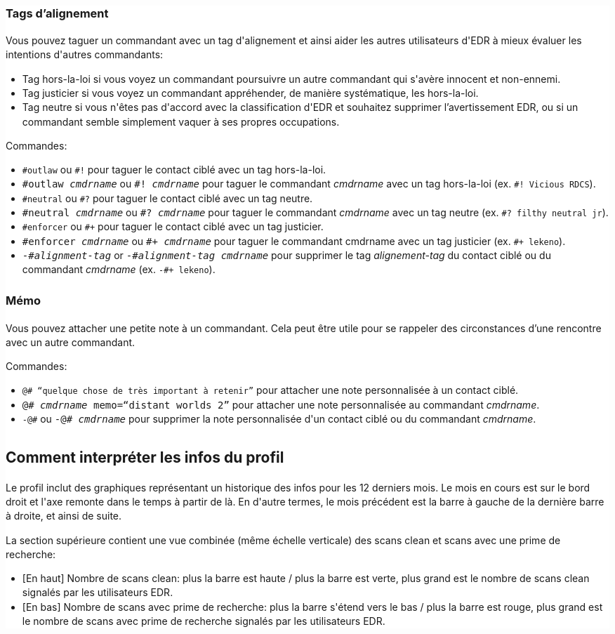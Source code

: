 ### Tags d’alignement

Vous pouvez taguer un commandant avec un tag d'alignement et ainsi aider les autres utilisateurs d'EDR à mieux évaluer les intentions d'autres commandants:

- Tag hors-la-loi si vous voyez un commandant poursuivre un autre commandant qui s'avère innocent et non-ennemi.
- Tag justicier si vous voyez un commandant appréhender, de manière systématique, les hors-la-loi.
- Tag neutre si vous n'êtes pas d'accord avec la classification d'EDR et souhaitez supprimer l’avertissement EDR, ou si un commandant semble simplement vaquer à ses propres occupations.

Commandes:

- `#outlaw` ou `#!` pour taguer le contact ciblé avec un tag hors-la-loi.
- <tt>#outlaw _cmdrname_</tt> ou <tt>#! _cmdrname_</tt> pour taguer le commandant _cmdrname_ avec un tag hors-la-loi (ex. `#! Vicious RDCS`).
- `#neutral` ou `#?` pour taguer le contact ciblé avec un tag neutre.
- <tt>#neutral _cmdrname_</tt> ou <tt>#? _cmdrname_</tt> pour taguer le commandant _cmdrname_ avec un tag neutre (ex. `#? filthy neutral jr`).
- `#enforcer` ou `#+` pour taguer le contact ciblé avec un tag justicier.
- <tt>#enforcer _cmdrname_</tt> ou <tt>#+ _cmdrname_</tt> pour taguer le commandant cmdrname avec un tag justicier (ex. `#+ lekeno`).
- <tt>-#_alignment-tag_</tt> or <tt>-#_alignment-tag cmdrname_</tt> pour supprimer le tag _alignement-tag_ du contact ciblé ou du commandant _cmdrname_ (ex. `-#+ lekeno`).

### Mémo

Vous pouvez attacher une petite note à un commandant. Cela peut être utile pour se rappeler des circonstances d’une rencontre avec un autre commandant.

Commandes:

- `@# “quelque chose de très important à retenir”` pour attacher une note personnalisée à un contact ciblé.
- <tt>@# _cmdrname_ memo=“distant worlds 2”</tt> pour attacher une note personnalisée au commandant _cmdrname_.
- `-@#` ou <tt>-@# _cmdrname_</tt> pour supprimer la note personnalisée d'un contact ciblé ou du commandant _cmdrname_.

## Comment interpréter les infos du profil

Le profil inclut des graphiques représentant un historique des infos pour les 12 derniers mois. Le mois en cours est sur le bord droit et l'axe remonte dans le temps à partir de là. En d'autre termes, le mois précédent est la barre à gauche de la dernière barre à droite, et ainsi de suite.

La section supérieure contient une vue combinée (même échelle verticale) des scans clean et scans avec une prime de recherche:

- [En haut] Nombre de scans clean: plus la barre est haute / plus la barre est verte, plus grand est le nombre de scans clean signalés par les utilisateurs EDR.
- [En bas] Nombre de scans avec prime de recherche: plus la barre s'étend vers le bas / plus la barre est rouge, plus grand est le nombre de scans avec prime de recherche signalés par les utilisateurs EDR.
